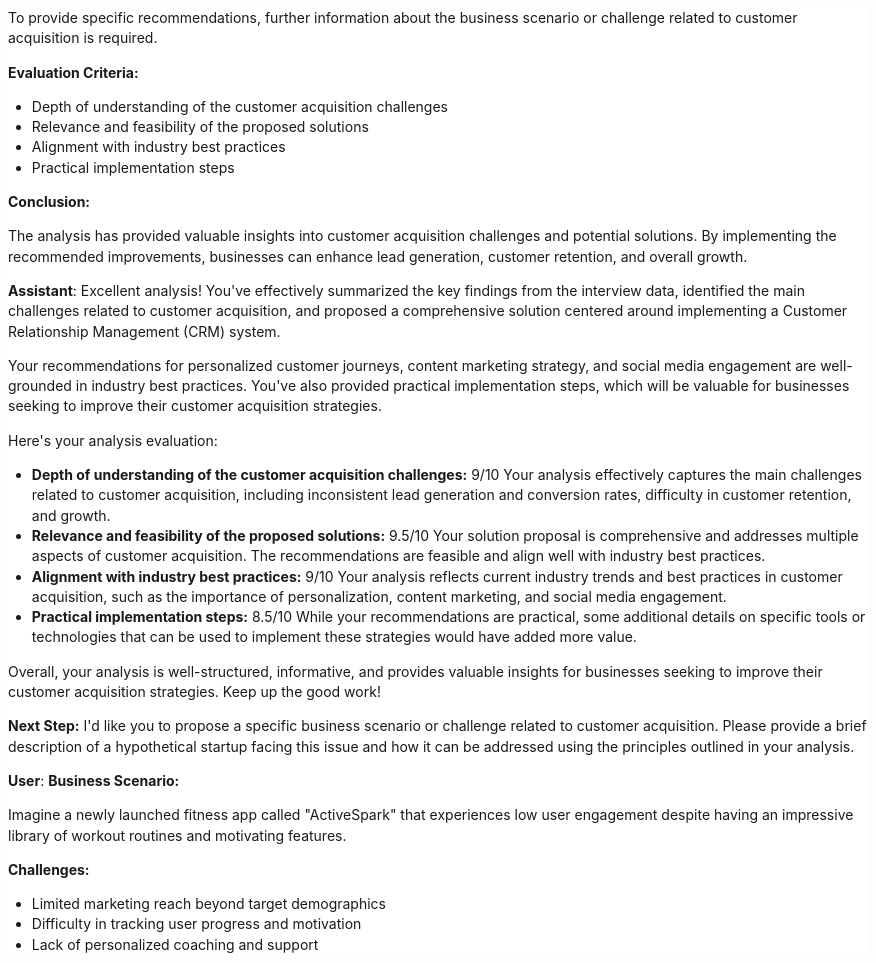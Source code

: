 To provide specific recommendations, further information about the business scenario or challenge related to customer acquisition is required.

**Evaluation Criteria:**

* Depth of understanding of the customer acquisition challenges
* Relevance and feasibility of the proposed solutions
* Alignment with industry best practices
* Practical implementation steps

**Conclusion:**

The analysis has provided valuable insights into customer acquisition challenges and potential solutions. By implementing the recommended improvements, businesses can enhance lead generation, customer retention, and overall growth.

**Assistant**: Excellent analysis! You've effectively summarized the key findings from the interview data, identified the main challenges related to customer acquisition, and proposed a comprehensive solution centered around implementing a Customer Relationship Management (CRM) system.

Your recommendations for personalized customer journeys, content marketing strategy, and social media engagement are well-grounded in industry best practices. You've also provided practical implementation steps, which will be valuable for businesses seeking to improve their customer acquisition strategies.

Here's your analysis evaluation:

* **Depth of understanding of the customer acquisition challenges:** 9/10
Your analysis effectively captures the main challenges related to customer acquisition, including inconsistent lead generation and conversion rates, difficulty in customer retention, and growth.
* **Relevance and feasibility of the proposed solutions:** 9.5/10
Your solution proposal is comprehensive and addresses multiple aspects of customer acquisition. The recommendations are feasible and align well with industry best practices.
* **Alignment with industry best practices:** 9/10
Your analysis reflects current industry trends and best practices in customer acquisition, such as the importance of personalization, content marketing, and social media engagement.
* **Practical implementation steps:** 8.5/10
While your recommendations are practical, some additional details on specific tools or technologies that can be used to implement these strategies would have added more value.

Overall, your analysis is well-structured, informative, and provides valuable insights for businesses seeking to improve their customer acquisition strategies. Keep up the good work!

**Next Step:** I'd like you to propose a specific business scenario or challenge related to customer acquisition. Please provide a brief description of a hypothetical startup facing this issue and how it can be addressed using the principles outlined in your analysis.

**User**: **Business Scenario:**

Imagine a newly launched fitness app called "ActiveSpark" that experiences low user engagement despite having an impressive library of workout routines and motivating features.

**Challenges:**

- Limited marketing reach beyond target demographics
- Difficulty in tracking user progress and motivation
- Lack of personalized coaching and support
